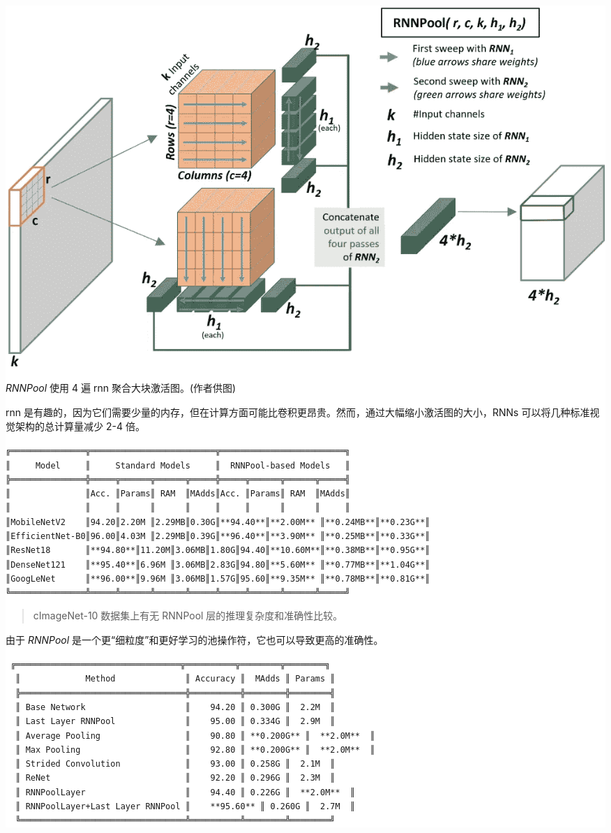 ![](img/d74de1a87e5e288234e5aa9fd58b2fc1.png)

*RNNPool* 使用 4 遍 rnn 聚合大块激活图。(作者供图)

rnn 是有趣的，因为它们需要少量的内存，但在计算方面可能比卷积更昂贵。然而，通过大幅缩小激活图的大小，RNNs 可以将几种标准视觉架构的总计算量减少 2-4 倍。

```
╔═══════════════╦═════════════════════════╦═════════════════════════╗
║     Model     ║     Standard Models     ║  RNNPool-based Models   ║
╠═══════════════╬═════╦══════╦══════╦═════╬═════╦══════╦══════╦═════╣
║               ║Acc. ║Params║ RAM  ║MAdds║Acc. ║Params║ RAM  ║MAdds║
║               ║     ║      ║      ║     ║     ║      ║      ║     ║
║MobileNetV2    ║94.20║2.20M ║2.29MB║0.30G║**94.40**║**2.00M** ║**0.24MB**║**0.23G**║
║EfficientNet-B0║96.00║4.03M ║2.29MB║0.39G║**96.40**║**3.90M** ║**0.25MB**║**0.33G**║
║ResNet18       ║**94.80**║11.20M║3.06MB║1.80G║94.40║**10.60M**║**0.38MB**║**0.95G**║
║DenseNet121    ║**95.40**║6.96M ║3.06MB║2.83G║94.80║**5.60M** ║**0.77MB**║**1.04G**║
║GoogLeNet      ║**96.00**║9.96M ║3.06MB║1.57G║95.60║**9.35M** ║**0.78MB**║**0.81G**║
╚═══════════════╩═════╩══════╩══════╩═════╩═════╩══════╩══════╩═════╝
```

> cImageNet-10 数据集上有无 RNNPool 层的推理复杂度和准确性比较。

由于 *RNNPool* 是一个更“细粒度”和更好学习的池操作符，它也可以导致更高的准确性。

```
 ╔═════════════════════════════════╦══════════╦════════╦════════╗
  ║             Method              ║ Accuracy ║  MAdds ║ Params ║
  ╠═════════════════════════════════╬══════════╬════════╬════════╣
  ║ Base Network                    ║    94.20 ║ 0.300G ║  2.2M  ║
  ║ Last Layer RNNPool              ║    95.00 ║ 0.334G ║  2.9M  ║
  ║ Average Pooling                 ║    90.80 ║ **0.200G** ║  **2.0M**  ║
  ║ Max Pooling                     ║    92.80 ║ **0.200G** ║  **2.0M**  ║
  ║ Strided Convolution             ║    93.00 ║ 0.258G ║  2.1M  ║
  ║ ReNet                           ║    92.20 ║ 0.296G ║  2.3M  ║
  ║ RNNPoolLayer                    ║    94.40 ║ 0.226G ║  **2.0M**  ║
  ║ RNNPoolLayer+Last Layer RNNPool ║    **95.60** ║ 0.260G ║  2.7M  ║
  ╚═════════════════════════════════╩══════════╩════════╩════════╝
```

